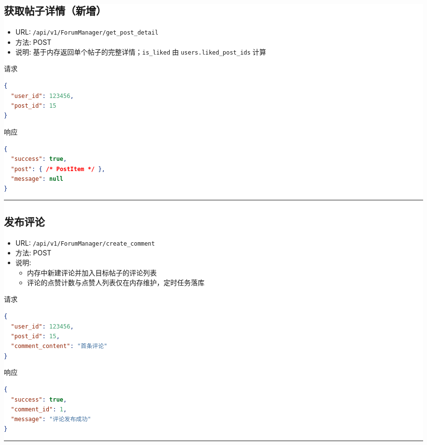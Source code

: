 ## 获取帖子详情（新增）

- URL: `/api/v1/ForumManager/get_post_detail`
- 方法: POST
- 说明: 基于内存返回单个帖子的完整详情；`is_liked` 由 `users.liked_post_ids` 计算

请求

```json
{
  "user_id": 123456,
  "post_id": 15
}
```

响应

```json
{
  "success": true,
  "post": { /* PostItem */ },
  "message": null
}
```

---

## 发布评论

- URL: `/api/v1/ForumManager/create_comment`
- 方法: POST
- 说明:
  - 内存中新建评论并加入目标帖子的评论列表
  - 评论的点赞计数与点赞人列表仅在内存维护，定时任务落库

请求

```json
{
  "user_id": 123456,
  "post_id": 15,
  "comment_content": "首条评论"
}
```

响应

```json
{
  "success": true,
  "comment_id": 1,
  "message": "评论发布成功"
}
```

---
